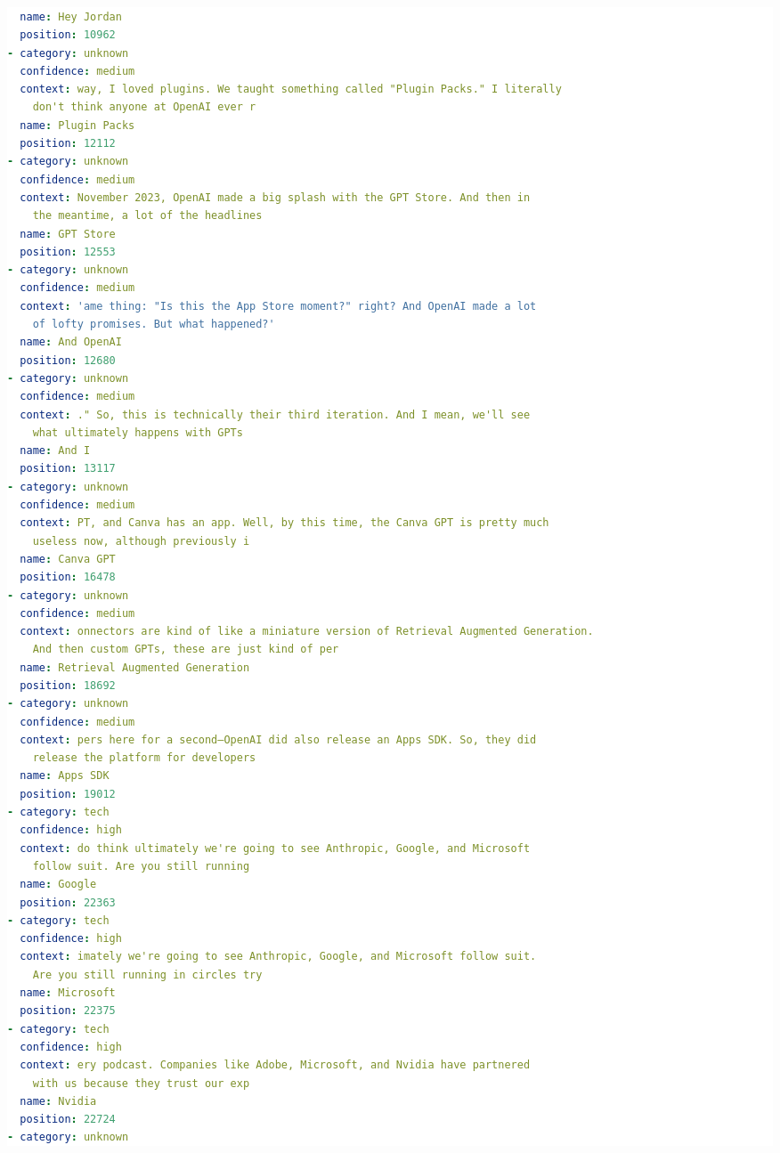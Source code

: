```yaml
  name: Hey Jordan
  position: 10962
- category: unknown
  confidence: medium
  context: way, I loved plugins. We taught something called "Plugin Packs." I literally
    don't think anyone at OpenAI ever r
  name: Plugin Packs
  position: 12112
- category: unknown
  confidence: medium
  context: November 2023, OpenAI made a big splash with the GPT Store. And then in
    the meantime, a lot of the headlines
  name: GPT Store
  position: 12553
- category: unknown
  confidence: medium
  context: 'ame thing: "Is this the App Store moment?" right? And OpenAI made a lot
    of lofty promises. But what happened?'
  name: And OpenAI
  position: 12680
- category: unknown
  confidence: medium
  context: ." So, this is technically their third iteration. And I mean, we'll see
    what ultimately happens with GPTs
  name: And I
  position: 13117
- category: unknown
  confidence: medium
  context: PT, and Canva has an app. Well, by this time, the Canva GPT is pretty much
    useless now, although previously i
  name: Canva GPT
  position: 16478
- category: unknown
  confidence: medium
  context: onnectors are kind of like a miniature version of Retrieval Augmented Generation.
    And then custom GPTs, these are just kind of per
  name: Retrieval Augmented Generation
  position: 18692
- category: unknown
  confidence: medium
  context: pers here for a second—OpenAI did also release an Apps SDK. So, they did
    release the platform for developers
  name: Apps SDK
  position: 19012
- category: tech
  confidence: high
  context: do think ultimately we're going to see Anthropic, Google, and Microsoft
    follow suit. Are you still running
  name: Google
  position: 22363
- category: tech
  confidence: high
  context: imately we're going to see Anthropic, Google, and Microsoft follow suit.
    Are you still running in circles try
  name: Microsoft
  position: 22375
- category: tech
  confidence: high
  context: ery podcast. Companies like Adobe, Microsoft, and Nvidia have partnered
    with us because they trust our exp
  name: Nvidia
  position: 22724
- category: unknown
```